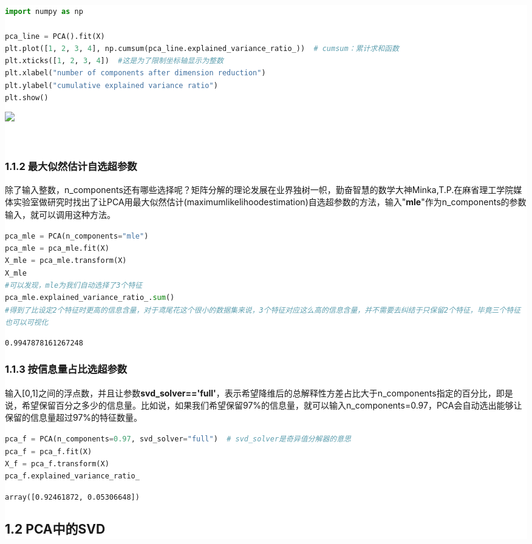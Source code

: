 ```python
import numpy as np

pca_line = PCA().fit(X)
plt.plot([1, 2, 3, 4], np.cumsum(pca_line.explained_variance_ratio_))  # cumsum：累计求和函数
plt.xticks([1, 2, 3, 4])  #这是为了限制坐标轴显示为整数
plt.xlabel("number of components after dimension reduction")
plt.ylabel("cumulative explained variance ratio")
plt.show()
```


![](https://gitee.com/SolarLv/my-image-host/raw/master/img/output_15_0.png)

​    


### 1.1.2 最大似然估计自选超参数
除了输入整数，n_components还有哪些选择呢？矩阵分解的理论发展在业界独树一帜，勤奋智慧的数学大神Minka,T.P.在麻省理工学院媒体实验室做研究时找出了让PCA用最大似然估计(maximumlikelihoodestimation)自选超参数的方法，输入"**mle**"作为n_components的参数输入，就可以调用这种方法。


```python
pca_mle = PCA(n_components="mle")
pca_mle = pca_mle.fit(X)
X_mle = pca_mle.transform(X)
X_mle
#可以发现，mle为我们自动选择了3个特征
pca_mle.explained_variance_ratio_.sum()
#得到了比设定2个特征时更高的信息含量，对于鸢尾花这个很小的数据集来说，3个特征对应这么高的信息含量，并不需要去纠结于只保留2个特征，毕竟三个特征也可以可视化
```




    0.9947878161267248



### 1.1.3 按信息量占比选超参数
输入[0,1]之间的浮点数，并且让参数**svd_solver=='full'**，表示希望降维后的总解释性方差占比大于n_components指定的百分比，即是说，希望保留百分之多少的信息量。比如说，如果我们希望保留97%的信息量，就可以输入n_components=0.97，PCA会自动选出能够让保留的信息量超过97%的特征数量。


```python
pca_f = PCA(n_components=0.97, svd_solver="full")  # svd_solver是奇异值分解器的意思
pca_f = pca_f.fit(X)
X_f = pca_f.transform(X)
pca_f.explained_variance_ratio_
```




    array([0.92461872, 0.05306648])



## 1.2 PCA中的SVD
